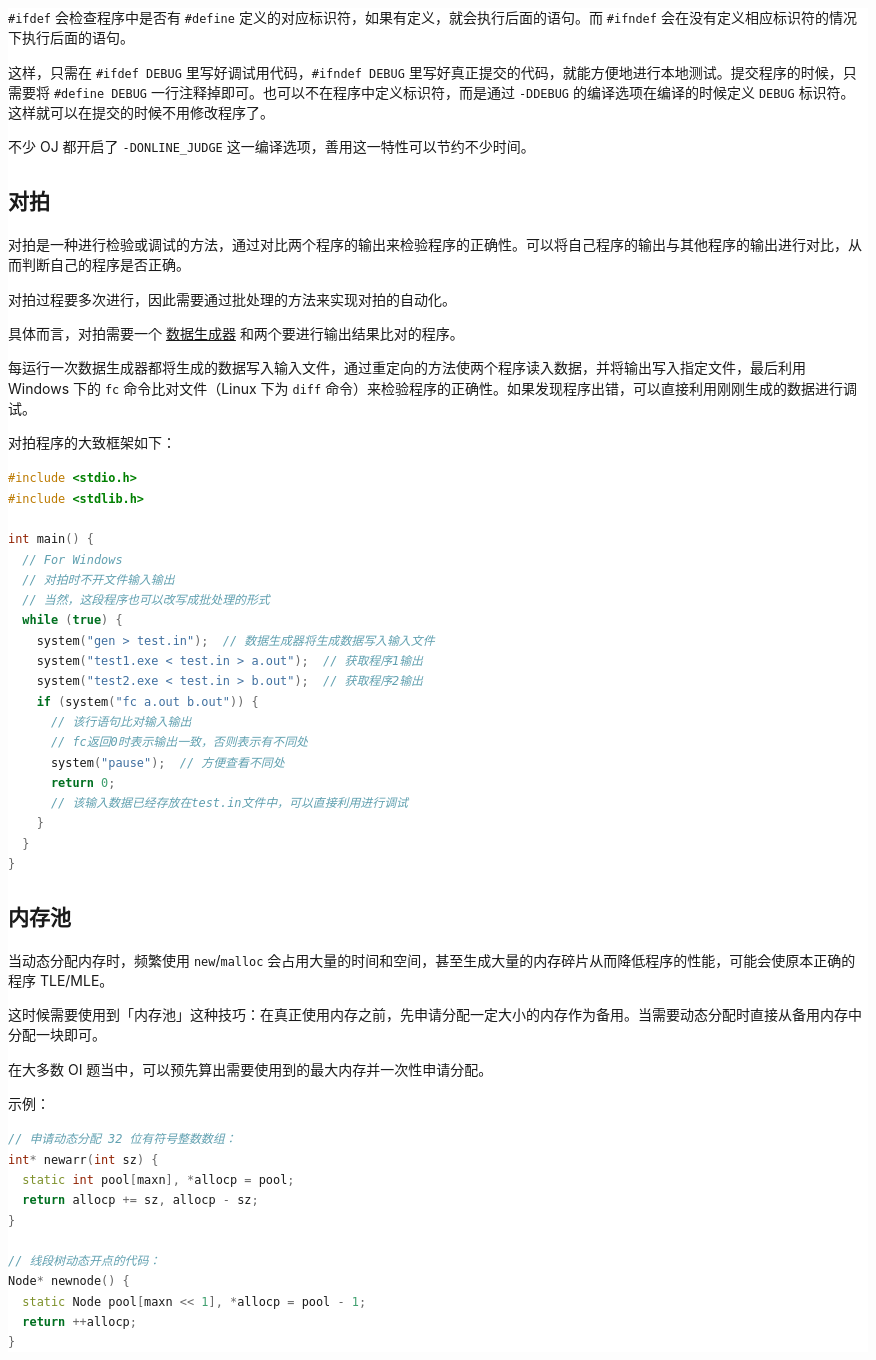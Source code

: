 `#ifdef` 会检查程序中是否有 `#define` 定义的对应标识符，如果有定义，就会执行后面的语句。而 `#ifndef` 会在没有定义相应标识符的情况下执行后面的语句。

这样，只需在 `#ifdef DEBUG` 里写好调试用代码，`#ifndef DEBUG` 里写好真正提交的代码，就能方便地进行本地测试。提交程序的时候，只需要将 `#define DEBUG` 一行注释掉即可。也可以不在程序中定义标识符，而是通过 `-DDEBUG` 的编译选项在编译的时候定义 `DEBUG` 标识符。这样就可以在提交的时候不用修改程序了。

不少 OJ 都开启了 `-DONLINE_JUDGE` 这一编译选项，善用这一特性可以节约不少时间。

## 对拍

对拍是一种进行检验或调试的方法，通过对比两个程序的输出来检验程序的正确性。可以将自己程序的输出与其他程序的输出进行对比，从而判断自己的程序是否正确。

对拍过程要多次进行，因此需要通过批处理的方法来实现对拍的自动化。

具体而言，对拍需要一个 [数据生成器](../tools/testlib/generator.md) 和两个要进行输出结果比对的程序。

每运行一次数据生成器都将生成的数据写入输入文件，通过重定向的方法使两个程序读入数据，并将输出写入指定文件，最后利用 Windows 下的 `fc` 命令比对文件（Linux 下为 `diff` 命令）来检验程序的正确性。如果发现程序出错，可以直接利用刚刚生成的数据进行调试。

对拍程序的大致框架如下：

```cpp
#include <stdio.h>
#include <stdlib.h>

int main() {
  // For Windows
  // 对拍时不开文件输入输出
  // 当然，这段程序也可以改写成批处理的形式
  while (true) {
    system("gen > test.in");  // 数据生成器将生成数据写入输入文件
    system("test1.exe < test.in > a.out");  // 获取程序1输出
    system("test2.exe < test.in > b.out");  // 获取程序2输出
    if (system("fc a.out b.out")) {
      // 该行语句比对输入输出
      // fc返回0时表示输出一致，否则表示有不同处
      system("pause");  // 方便查看不同处
      return 0;
      // 该输入数据已经存放在test.in文件中，可以直接利用进行调试
    }
  }
}
```

## 内存池

当动态分配内存时，频繁使用 `new`/`malloc` 会占用大量的时间和空间，甚至生成大量的内存碎片从而降低程序的性能，可能会使原本正确的程序 TLE/MLE。

这时候需要使用到「内存池」这种技巧：在真正使用内存之前，先申请分配一定大小的内存作为备用。当需要动态分配时直接从备用内存中分配一块即可。

在大多数 OI 题当中，可以预先算出需要使用到的最大内存并一次性申请分配。

示例：

```cpp
// 申请动态分配 32 位有符号整数数组：
int* newarr(int sz) {
  static int pool[maxn], *allocp = pool;
  return allocp += sz, allocp - sz;
}

// 线段树动态开点的代码：
Node* newnode() {
  static Node pool[maxn << 1], *allocp = pool - 1;
  return ++allocp;
}
```
